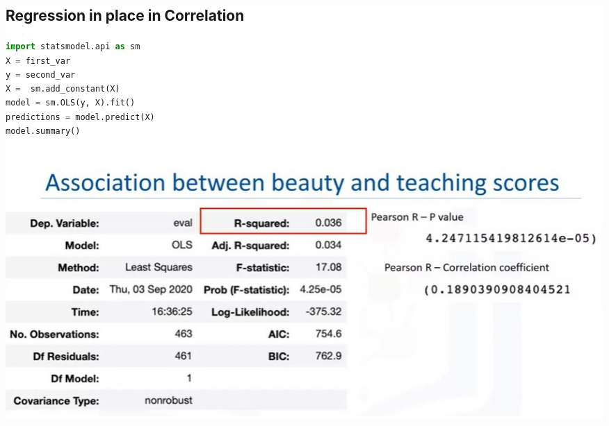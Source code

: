 ## Regression in place in Correlation


```python
import statsmodel.api as sm
X = first_var
y = second_var
X =  sm.add_constant(X)
model = sm.OLS(y, X).fit()
predictions = model.predict(X)
model.summary()
```

<img src = '/images/images/regression_in_place_of_correlation.jpg'/>